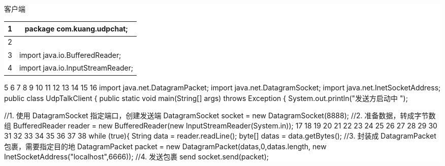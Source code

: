 客户端

| 1   | package com.kuang.udpchat;        |
| --- | --------------------------------- |
| 2   |                                   |
| 3   | import java.io.BufferedReader;    |
| 4   | import java.io.InputStreamReader; |

5
6
7
8
9
10
11
12
13
14
15
16
import java.net.DatagramPacket;
import java.net.DatagramSocket; import java.net.InetSocketAddress;
public class UdpTalkClient {
public static void main(String[] args) throws Exception {
System.out.println("发送方启动中 ");

//1. 使用 DatagramSocket 指定端口，创建发送端
DatagramSocket socket = new DatagramSocket(8888);
//2. 准备数据，转成字节数组
BufferedReader reader = new BufferedReader(new InputStreamReader(System.in));
17
18
19
20
21
22
23
24
25
26
27
28
29
30
31
32
33
34
35
36
37
38
while (true){
String data = reader.readLine(); byte[] datas = data.getBytes();
//3. 封装成 DatagramPacket 包裹，需要指定目的地
DatagramPacket packet = new DatagramPacket(datas,0,datas.length, new InetSocketAddress("localhost",6666));
//4. 发送包裹 send
socket.send(packet);
